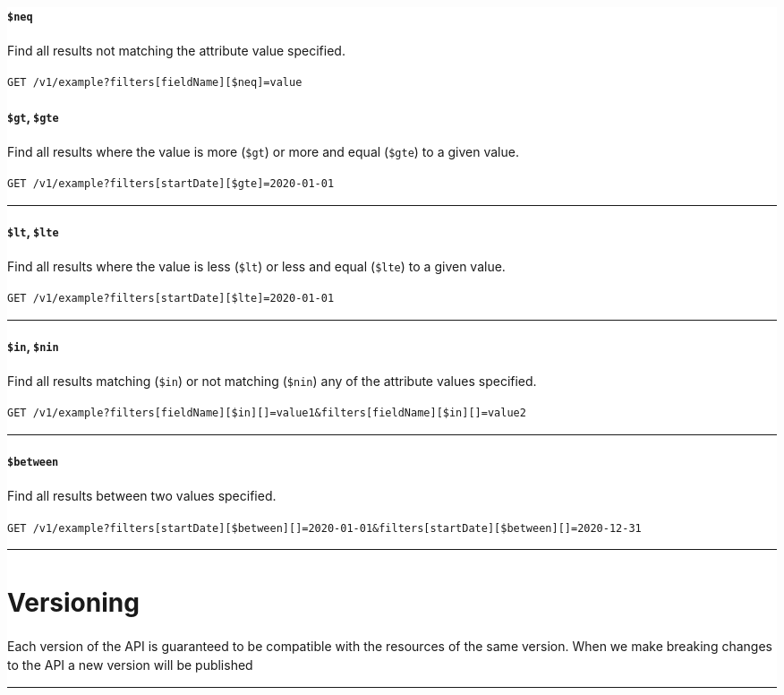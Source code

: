 <h4 id=\"neq\"><code>$neq</code></h4>
<p>Find all results not matching the attribute value specified.</p>
<div>
  <pre><code class=\"language-shell\" data-lang=\"shell\">GET /v1/example?filters[fieldName][$neq]=value</code></pre>
</div>

<h4 id=\"gt\"><code>$gt</code>, <code>$gte</code></h4>
<p>
  Find all results where the value is more (<code>$gt</code>) or more and equal
  (<code>$gte</code>) to a given value.
</p>
<div>
  <pre><code class=\"language-shell\" data-lang=\"shell\">GET /v1/example?filters[startDate][$gte]=2020-01-01</code></pre>
</div>
<hr />

<h4 id=\"lt\"><code>$lt</code>, <code>$lte</code></h4>
<p>
  Find all results where the value is less (<code>$lt</code>) or less and equal
  (<code>$lte</code>) to a given value.
</p>
<div>
  <pre><code class=\"language-shell\" data-lang=\"shell\">GET /v1/example?filters[startDate][$lte]=2020-01-01</code></pre>
</div>
<hr />

<h4 id=\"in\"><code>$in</code>, <code>$nin</code></h4>
<p>
  Find all results matching (<code>$in</code>) or not matching
  (<code>$nin</code>) any of the attribute values specified.
</p>
<div>
  <pre><code class=\"language-shell\" data-lang=\"shell\">GET /v1/example?filters[fieldName][$in][]=value1&filters[fieldName][$in][]=value2</code></pre>
</div>
<hr />

<h4 id=\"between\"><code>$between</code></h4>
<p>Find all results between two values specified.</p>
<div>
  <pre><code class=\"language-shell\" data-lang=\"shell\">GET /v1/example?filters[startDate][$between][]=2020-01-01&filters[startDate][$between][]=2020-12-31</code></pre>
</div>
<hr />

<h1 id=\"versioning\">Versioning</h1>
<p>
  Each version of the API is guaranteed to be compatible with the resources of
  the same version. When we make breaking changes to the API a new version will
  be published
</p>
<hr />
